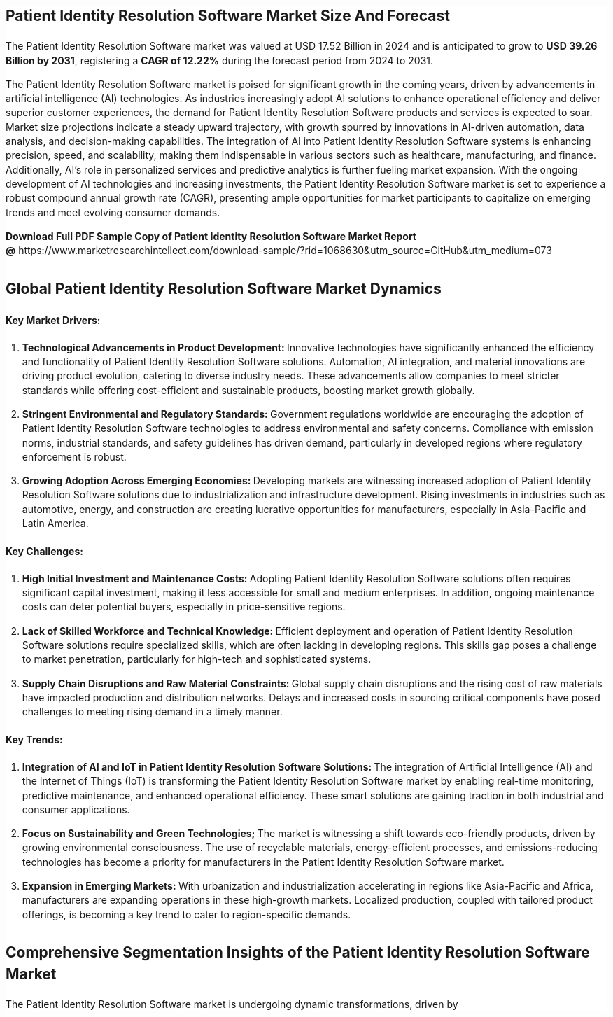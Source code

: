 <h2>Patient Identity Resolution Software Market Size And Forecast</h2><p>The Patient Identity Resolution Software market was valued at USD 17.52 Billion in 2024 and is anticipated to grow to <strong>USD 39.26 Billion by 2031</strong>, registering a <strong>CAGR of 12.22%</strong> during the forecast period from 2024 to 2031.</p><p>The Patient Identity Resolution Software market is poised for significant growth in the coming years, driven by advancements in artificial intelligence (AI) technologies. As industries increasingly adopt AI solutions to enhance operational efficiency and deliver superior customer experiences, the demand for Patient Identity Resolution Software products and services is expected to soar. Market size projections indicate a steady upward trajectory, with growth spurred by innovations in AI-driven automation, data analysis, and decision-making capabilities. The integration of AI into Patient Identity Resolution Software systems is enhancing precision, speed, and scalability, making them indispensable in various sectors such as healthcare, manufacturing, and finance. Additionally, AI’s role in personalized services and predictive analytics is further fueling market expansion. With the ongoing development of AI technologies and increasing investments, the Patient Identity Resolution Software market is set to experience a robust compound annual growth rate (CAGR), presenting ample opportunities for market participants to capitalize on emerging trends and meet evolving consumer demands.</p><p><strong>Download Full PDF Sample Copy of Patient Identity Resolution Software Market Report @</strong>&nbsp;<a href="https://www.marketresearchintellect.com/download-sample/?rid=1068630&amp;utm_source=GitHub&amp;utm_medium=073">https://www.marketresearchintellect.com/download-sample/?rid=1068630&amp;utm_source=GitHub&amp;utm_medium=073</a></p><h2>Global Patient Identity Resolution Software Market Dynamics</h2><h4><strong>Key Market Drivers:</strong></h4><ol><li><p><strong>Technological Advancements in Product Development:&nbsp;</strong>Innovative technologies have significantly enhanced the efficiency and functionality of Patient Identity Resolution Software solutions. Automation, AI integration, and material innovations are driving product evolution, catering to diverse industry needs. These advancements allow companies to meet stricter standards while offering cost-efficient and sustainable products, boosting market growth globally.</p></li><li><p><strong>Stringent Environmental and Regulatory Standards:&nbsp;</strong>Government regulations worldwide are encouraging the adoption of Patient Identity Resolution Software technologies to address environmental and safety concerns. Compliance with emission norms, industrial standards, and safety guidelines has driven demand, particularly in developed regions where regulatory enforcement is robust.</p></li><li><p><strong>Growing Adoption Across Emerging Economies:&nbsp;</strong>Developing markets are witnessing increased adoption of Patient Identity Resolution Software solutions due to industrialization and infrastructure development. Rising investments in industries such as automotive, energy, and construction are creating lucrative opportunities for manufacturers, especially in Asia-Pacific and Latin America.</p></li></ol><h4><strong>Key Challenges:</strong></h4><ol><li><p><strong>High Initial Investment and Maintenance Costs:&nbsp;</strong>Adopting Patient Identity Resolution Software solutions often requires significant capital investment, making it less accessible for small and medium enterprises. In addition, ongoing maintenance costs can deter potential buyers, especially in price-sensitive regions.</p></li><li><p><strong>Lack of Skilled Workforce and Technical Knowledge:&nbsp;</strong>Efficient deployment and operation of Patient Identity Resolution Software solutions require specialized skills, which are often lacking in developing regions. This skills gap poses a challenge to market penetration, particularly for high-tech and sophisticated systems.</p></li><li><p><strong>Supply Chain Disruptions and Raw Material Constraints:&nbsp;</strong>Global supply chain disruptions and the rising cost of raw materials have impacted production and distribution networks. Delays and increased costs in sourcing critical components have posed challenges to meeting rising demand in a timely manner.</p></li></ol><h4><strong>Key Trends:</strong></h4><ol><li><p><strong>Integration of AI and IoT in Patient Identity Resolution Software Solutions:&nbsp;</strong>The integration of Artificial Intelligence (AI) and the Internet of Things (IoT) is transforming the Patient Identity Resolution Software market by enabling real-time monitoring, predictive maintenance, and enhanced operational efficiency. These smart solutions are gaining traction in both industrial and consumer applications.</p></li><li><p><strong>Focus on Sustainability and Green Technologies;&nbsp;</strong>The market is witnessing a shift towards eco-friendly products, driven by growing environmental consciousness. The use of recyclable materials, energy-efficient processes, and emissions-reducing technologies has become a priority for manufacturers in the Patient Identity Resolution Software market.</p></li><li><p><strong>Expansion in Emerging Markets:&nbsp;</strong>With urbanization and industrialization accelerating in regions like Asia-Pacific and Africa, manufacturers are expanding operations in these high-growth markets. Localized production, coupled with tailored product offerings, is becoming a key trend to cater to region-specific demands.</p></li></ol><div class="article-main__content" data-test-id="publishing-text-block"><h2>Comprehensive Segmentation Insights of the Patient Identity Resolution Software Market</h2><p>The Patient Identity Resolution Software market is undergoing dynamic transformations, driven by